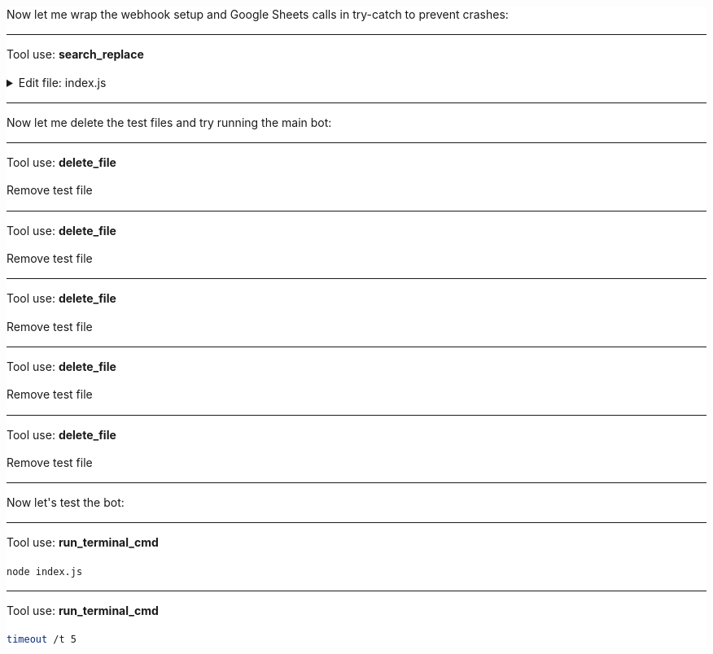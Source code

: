 Now let me wrap the webhook setup and Google Sheets calls in try-catch to prevent crashes:

---

Tool use: **search_replace**


<details><summary>Edit file: index.js</summary></details>

---

Now let me delete the test files and try running the main bot:

---

Tool use: **delete_file**

Remove test file

---

Tool use: **delete_file**

Remove test file

---

Tool use: **delete_file**

Remove test file

---

Tool use: **delete_file**

Remove test file

---

Tool use: **delete_file**

Remove test file

---

Now let's test the bot:

---

Tool use: **run_terminal_cmd**

```bash
node index.js
```

---

Tool use: **run_terminal_cmd**

```bash
timeout /t 5
```
